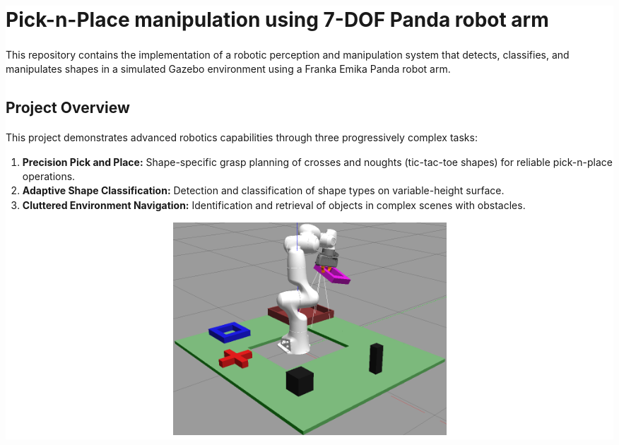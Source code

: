 # Pick-n-Place manipulation using 7-DOF Panda robot arm

This repository contains the implementation of a robotic perception and manipulation system that detects, classifies, and manipulates shapes in a simulated Gazebo environment using a Franka Emika Panda robot arm.

## Project Overview

This project demonstrates advanced robotics capabilities through three progressively complex tasks:

1. **Precision Pick and Place:** Shape-specific grasp planning of crosses and noughts (tic-tac-toe shapes) for reliable pick-n-place operations.
2. **Adaptive Shape Classification:** Detection and classification of shape types on variable-height surface.
3. **Cluttered Environment Navigation:** Identification and retrieval of objects in complex scenes with obstacles.

<div align="center">
  <img src="figures/task3.png" alt="Robot manipulating objects" width="45%">
</div>
